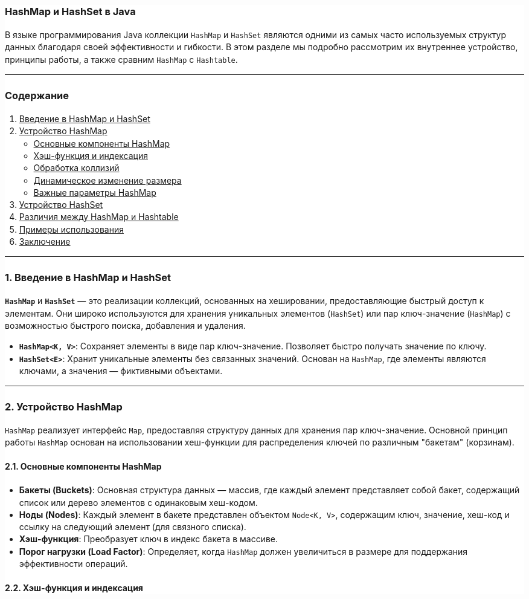 ### HashMap и HashSet в Java

В языке программирования Java коллекции `HashMap` и `HashSet` являются одними из самых часто используемых структур данных благодаря своей эффективности и гибкости. В этом разделе мы подробно рассмотрим их внутреннее устройство, принципы работы, а также сравним `HashMap` с `Hashtable`.

---

### Содержание

1. [Введение в HashMap и HashSet](#1-введение-в-hashmap-и-hashset)
2. [Устройство HashMap](#2-устройство-hashmap)
    - [Основные компоненты HashMap](#21-основные-компоненты-hashmap)
    - [Хэш-функция и индексация](#22-хэш-функция-и-индексация)
    - [Обработка коллизий](#23-обработка-коллизий)
    - [Динамическое изменение размера](#24-динамическое-изменение-размера)
    - [Важные параметры HashMap](#25-важные-параметры-hashmap)
3. [Устройство HashSet](#3-устройство-hashset)
4. [Различия между HashMap и Hashtable](#4-различия-между-hashmap-и-hashtable)
5. [Примеры использования](#5-примеры-использования)
6. [Заключение](#6-заключение)

---

### 1. Введение в HashMap и HashSet

**`HashMap`** и **`HashSet`** — это реализации коллекций, основанных на хешировании, предоставляющие быстрый доступ к элементам. Они широко используются для хранения уникальных элементов (`HashSet`) или пар ключ-значение (`HashMap`) с возможностью быстрого поиска, добавления и удаления.

- **`HashMap<K, V>`**: Сохраняет элементы в виде пар ключ-значение. Позволяет быстро получать значение по ключу.
- **`HashSet<E>`**: Хранит уникальные элементы без связанных значений. Основан на `HashMap`, где элементы являются ключами, а значения — фиктивными объектами.

---

### 2. Устройство HashMap

`HashMap` реализует интерфейс `Map`, предоставляя структуру данных для хранения пар ключ-значение. Основной принцип работы `HashMap` основан на использовании хеш-функции для распределения ключей по различным "бакетам" (корзинам).

#### 2.1. Основные компоненты HashMap

- **Бакеты (Buckets)**: Основная структура данных — массив, где каждый элемент представляет собой бакет, содержащий список или дерево элементов с одинаковым хеш-кодом.
- **Ноды (Nodes)**: Каждый элемент в бакете представлен объектом `Node<K, V>`, содержащим ключ, значение, хеш-код и ссылку на следующий элемент (для связного списка).
- **Хэш-функция**: Преобразует ключ в индекс бакета в массиве.
- **Порог нагрузки (Load Factor)**: Определяет, когда `HashMap` должен увеличиться в размере для поддержания эффективности операций.

#### 2.2. Хэш-функция и индексация
